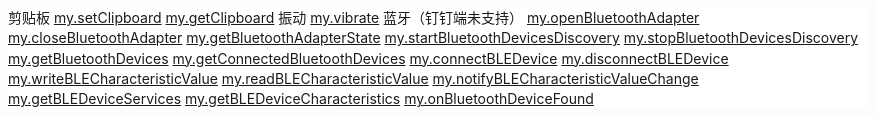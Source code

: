   </tr>
  <tr>
    <td>剪贴板</td>
  </tr>
  <tr>
    <td><a href="https://opendocs.alipay.com/mini/api/klbkbp">my.setClipboard</a></td>
  </tr>
  <tr>
    <td><a href="https://opendocs.alipay.com/mini/api/clipboard">my.getClipboard</a></td>
  </tr>
  <tr>
    <td>振动</td>
  </tr>
  <tr>
    <td><a href="https://opendocs.alipay.com/mini/api/vibrate">my.vibrate</a></td>
  </tr>
  <tr>
    <td rowspan="22">蓝牙（钉钉端未支持）</td>
    <td><a href="https://opendocs.alipay.com/mini/api/kunuy4">my.openBluetoothAdapter</a></td>
  </tr>
  <tr>
    <td><a href="https://opendocs.alipay.com/mini/api/wvko0w">my.closeBluetoothAdapter</a></td>
  </tr>
  <tr>
    <td><a href="https://opendocs.alipay.com/mini/api/eid4o6">my.getBluetoothAdapterState</a></td>
  </tr>
  <tr>
    <td><a href="https://opendocs.alipay.com/mini/api/ksew43">my.startBluetoothDevicesDiscovery</a></td>
  </tr>
  <tr>
    <td><a href="https://opendocs.alipay.com/mini/api/syb4mi">my.stopBluetoothDevicesDiscovery</a></td>
  </tr>
  <tr>
    <td><a href="https://opendocs.alipay.com/mini/api/pelizr">my.getBluetoothDevices</a></td>
  </tr>
  <tr>
    <td><a href="https://opendocs.alipay.com/mini/api/ge8nue">my.getConnectedBluetoothDevices</a></td>
  </tr>
  <tr>
    <td><a href="https://opendocs.alipay.com/mini/api/tmew6e">my.connectBLEDevice</a></td>
  </tr>
  <tr>
    <td><a href="https://opendocs.alipay.com/mini/api/yqrmmk">my.disconnectBLEDevice</a></td>
  </tr>
  <tr>
    <td><a href="https://opendocs.alipay.com/mini/api/vmp2r4">my.writeBLECharacteristicValue</a></td>
  </tr>
  <tr>
    <td><a href="https://opendocs.alipay.com/mini/api/zro0ka">my.readBLECharacteristicValue</a></td>
  </tr>
  <tr>
    <td><a href="https://opendocs.alipay.com/mini/api/pdzk44">my.notifyBLECharacteristicValueChange</a></td>
  </tr>
  <tr>
    <td><a href="https://opendocs.alipay.com/mini/api/uzsg75">my.getBLEDeviceServices</a></td>
  </tr>
  <tr>
    <td><a href="https://opendocs.alipay.com/mini/api/fmg9gg">my.getBLEDeviceCharacteristics</a></td>
  </tr>
  <tr>
    <td><a href="https://opendocs.alipay.com/mini/api/mhzls9">my.onBluetoothDeviceFound</a></td>
  </tr>